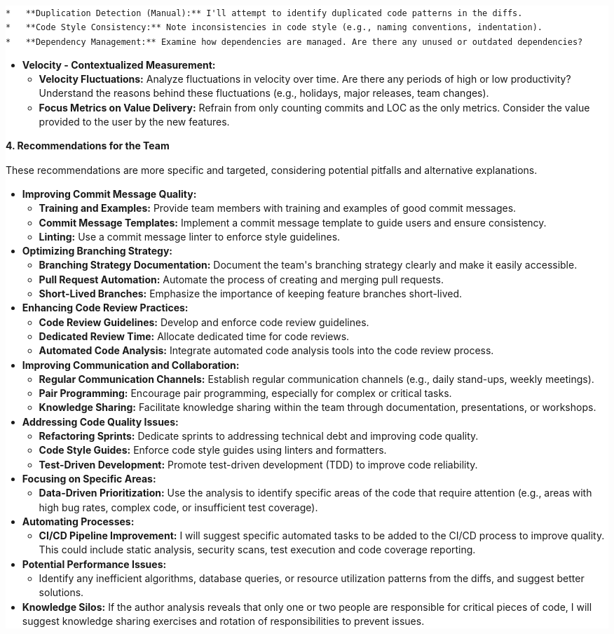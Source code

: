     *   **Duplication Detection (Manual):** I'll attempt to identify duplicated code patterns in the diffs.
    *   **Code Style Consistency:** Note inconsistencies in code style (e.g., naming conventions, indentation).
    *   **Dependency Management:** Examine how dependencies are managed. Are there any unused or outdated dependencies?
*   **Velocity - Contextualized Measurement:**
    *   **Velocity Fluctuations:** Analyze fluctuations in velocity over time. Are there any periods of high or low productivity? Understand the reasons behind these fluctuations (e.g., holidays, major releases, team changes).
    *   **Focus Metrics on Value Delivery:** Refrain from only counting commits and LOC as the only metrics. Consider the value provided to the user by the new features.

**4. Recommendations for the Team**

These recommendations are more specific and targeted, considering potential pitfalls and alternative explanations.

*   **Improving Commit Message Quality:**
    *   **Training and Examples:** Provide team members with training and examples of good commit messages.
    *   **Commit Message Templates:** Implement a commit message template to guide users and ensure consistency.
    *   **Linting:** Use a commit message linter to enforce style guidelines.
*   **Optimizing Branching Strategy:**
    *   **Branching Strategy Documentation:** Document the team's branching strategy clearly and make it easily accessible.
    *   **Pull Request Automation:** Automate the process of creating and merging pull requests.
    *   **Short-Lived Branches:** Emphasize the importance of keeping feature branches short-lived.
*   **Enhancing Code Review Practices:**
    *   **Code Review Guidelines:** Develop and enforce code review guidelines.
    *   **Dedicated Review Time:** Allocate dedicated time for code reviews.
    *   **Automated Code Analysis:** Integrate automated code analysis tools into the code review process.
*   **Improving Communication and Collaboration:**
    *   **Regular Communication Channels:** Establish regular communication channels (e.g., daily stand-ups, weekly meetings).
    *   **Pair Programming:** Encourage pair programming, especially for complex or critical tasks.
    *   **Knowledge Sharing:** Facilitate knowledge sharing within the team through documentation, presentations, or workshops.
*   **Addressing Code Quality Issues:**
    *   **Refactoring Sprints:** Dedicate sprints to addressing technical debt and improving code quality.
    *   **Code Style Guides:** Enforce code style guides using linters and formatters.
    *   **Test-Driven Development:** Promote test-driven development (TDD) to improve code reliability.
*   **Focusing on Specific Areas:**
    *   **Data-Driven Prioritization:** Use the analysis to identify specific areas of the code that require attention (e.g., areas with high bug rates, complex code, or insufficient test coverage).
*   **Automating Processes:**
    *   **CI/CD Pipeline Improvement:** I will suggest specific automated tasks to be added to the CI/CD process to improve quality. This could include static analysis, security scans, test execution and code coverage reporting.
*   **Potential Performance Issues:**
     * Identify any inefficient algorithms, database queries, or resource utilization patterns from the diffs, and suggest better solutions.
*   **Knowledge Silos:** If the author analysis reveals that only one or two people are responsible for critical pieces of code, I will suggest knowledge sharing exercises and rotation of responsibilities to prevent issues.
